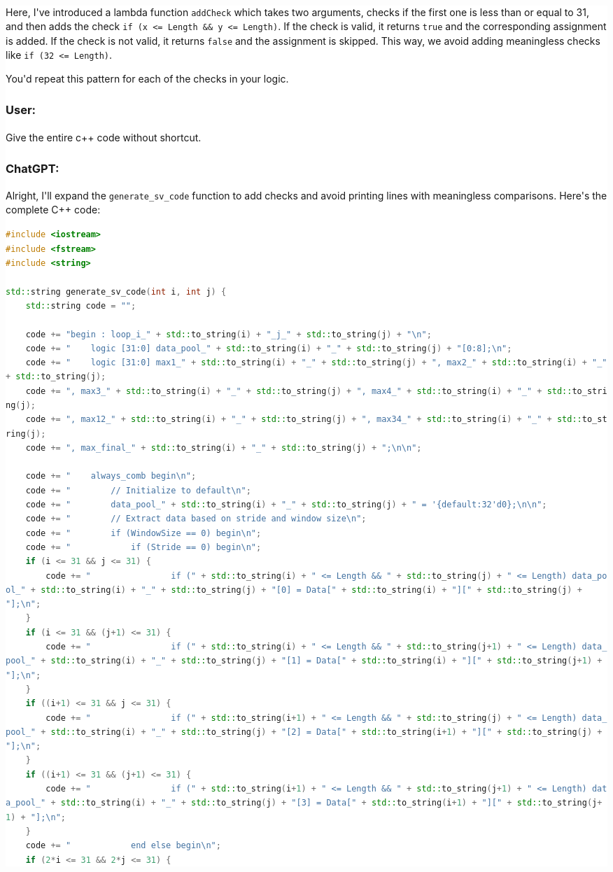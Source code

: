 Here, I've introduced a lambda function `addCheck` which takes two arguments, checks if the first one is less than or equal to 31, and then adds the check `if (x <= Length && y <= Length)`. If the check is valid, it returns `true` and the corresponding assignment is added. If the check is not valid, it returns `false` and the assignment is skipped. This way, we avoid adding meaningless checks like `if (32 <= Length)`.

You'd repeat this pattern for each of the checks in your logic.

### User:
Give the entire c++ code without shortcut.

### ChatGPT:
Alright, I'll expand the `generate_sv_code` function to add checks and avoid printing lines with meaningless comparisons. Here's the complete C++ code:

```cpp
#include <iostream>
#include <fstream>
#include <string>

std::string generate_sv_code(int i, int j) {
    std::string code = "";

    code += "begin : loop_i_" + std::to_string(i) + "_j_" + std::to_string(j) + "\n";
    code += "    logic [31:0] data_pool_" + std::to_string(i) + "_" + std::to_string(j) + "[0:8];\n";
    code += "    logic [31:0] max1_" + std::to_string(i) + "_" + std::to_string(j) + ", max2_" + std::to_string(i) + "_" + std::to_string(j);
    code += ", max3_" + std::to_string(i) + "_" + std::to_string(j) + ", max4_" + std::to_string(i) + "_" + std::to_string(j);
    code += ", max12_" + std::to_string(i) + "_" + std::to_string(j) + ", max34_" + std::to_string(i) + "_" + std::to_string(j);
    code += ", max_final_" + std::to_string(i) + "_" + std::to_string(j) + ";\n\n";

    code += "    always_comb begin\n";
    code += "        // Initialize to default\n";
    code += "        data_pool_" + std::to_string(i) + "_" + std::to_string(j) + " = '{default:32'd0};\n\n";
    code += "        // Extract data based on stride and window size\n";
    code += "        if (WindowSize == 0) begin\n";
    code += "            if (Stride == 0) begin\n";
    if (i <= 31 && j <= 31) {
        code += "                if (" + std::to_string(i) + " <= Length && " + std::to_string(j) + " <= Length) data_pool_" + std::to_string(i) + "_" + std::to_string(j) + "[0] = Data[" + std::to_string(i) + "][" + std::to_string(j) + "];\n";
    }
    if (i <= 31 && (j+1) <= 31) {
        code += "                if (" + std::to_string(i) + " <= Length && " + std::to_string(j+1) + " <= Length) data_pool_" + std::to_string(i) + "_" + std::to_string(j) + "[1] = Data[" + std::to_string(i) + "][" + std::to_string(j+1) + "];\n";
    }
    if ((i+1) <= 31 && j <= 31) {
        code += "                if (" + std::to_string(i+1) + " <= Length && " + std::to_string(j) + " <= Length) data_pool_" + std::to_string(i) + "_" + std::to_string(j) + "[2] = Data[" + std::to_string(i+1) + "][" + std::to_string(j) + "];\n";
    }
    if ((i+1) <= 31 && (j+1) <= 31) {
        code += "                if (" + std::to_string(i+1) + " <= Length && " + std::to_string(j+1) + " <= Length) data_pool_" + std::to_string(i) + "_" + std::to_string(j) + "[3] = Data[" + std::to_string(i+1) + "][" + std::to_string(j+1) + "];\n";
    }
    code += "            end else begin\n";
    if (2*i <= 31 && 2*j <= 31) {
```